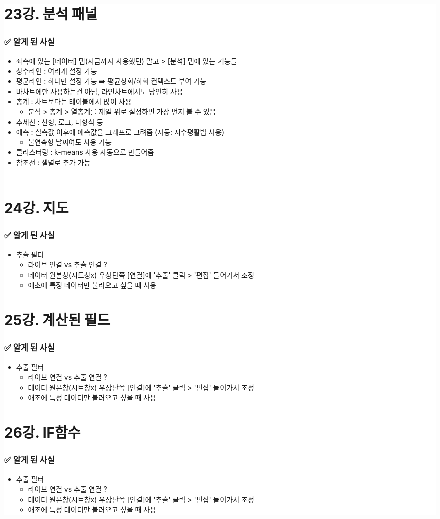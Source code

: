 
# 23강. 분석 패널
### ✅ 알게 된 사실
- 좌측에 있는 [데이터] 탭(지금까지 사용했던) 말고 > [분석] 탭에 있는 기능들
- 상수라인 : 여러개 설정 가능
- 평균라인 : 하나만 설정 가능 ➡️ 평균상회/하회 컨텍스트 부여 가능
- 바차트에만 사용하는건 아님, 라인차트에서도 당연히 사용
- 총계 : 차트보다는 테이블에서 많이 사용
  - 분석 > 총계 > 열총계를 제일 위로 설정하면 가장 먼저 볼 수 있음
- 추세선 : 선형, 로그, 다항식 등
- 예측 : 실측값 이후에 예측값을 그래프로 그려줌 (자동: 지수평활법 사용)
  - 불연속형 날짜여도 사용 가능
- 클러스터링 : k-means 사용 자동으로 만들어줌
- 참조선 : 셀별로 추가 가능<br><br>
 
# 24강. 지도
### ✅ 알게 된 사실
- 추출 필터
  - 라이브 연결 vs 추출 연결 ?
  - 데이터 원본창(시트창x) 우상단쪽 [연결]에 '추출' 클릭 > '편집' 들어가서 조정
  - 애초에 특정 데이터만 불러오고 싶을 때 사용
 
# 25강. 계산된 필드
### ✅ 알게 된 사실
- 추출 필터
  - 라이브 연결 vs 추출 연결 ?
  - 데이터 원본창(시트창x) 우상단쪽 [연결]에 '추출' 클릭 > '편집' 들어가서 조정
  - 애초에 특정 데이터만 불러오고 싶을 때 사용
 
# 26강. IF함수
### ✅ 알게 된 사실
- 추출 필터
  - 라이브 연결 vs 추출 연결 ?
  - 데이터 원본창(시트창x) 우상단쪽 [연결]에 '추출' 클릭 > '편집' 들어가서 조정
  - 애초에 특정 데이터만 불러오고 싶을 때 사용
